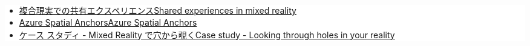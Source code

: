 * [<span data-ttu-id="4bfa4-329">複合現実での共有エクスペリエンス</span><span class="sxs-lookup"><span data-stu-id="4bfa4-329">Shared experiences in mixed reality</span></span>](../develop/platform-capabilities-and-apis/shared-experiences-in-mixed-reality.md)
* <span data-ttu-id="4bfa4-330"><a href="https://docs.microsoft.com/azure/spatial-anchors" target="_blank">Azure Spatial Anchors</a></span><span class="sxs-lookup"><span data-stu-id="4bfa4-330"><a href="https://docs.microsoft.com/azure/spatial-anchors" target="_blank">Azure Spatial Anchors</a></span></span>
* [<span data-ttu-id="4bfa4-331">ケース スタディ - Mixed Reality で穴から覗く</span><span class="sxs-lookup"><span data-stu-id="4bfa4-331">Case study - Looking through holes in your reality</span></span>](../out-of-scope/case-study-looking-through-holes-in-your-reality.md)
